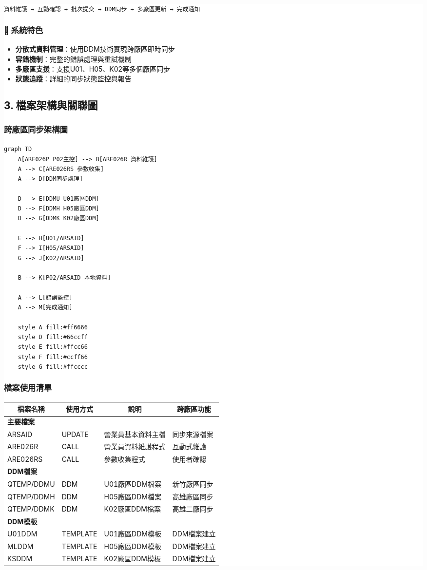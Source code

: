 ```
資料維護 → 互動確認 → 批次提交 → DDM同步 → 多廠區更新 → 完成通知
```

### 🎯 系統特色
- **分散式資料管理**：使用DDM技術實現跨廠區即時同步
- **容錯機制**：完整的錯誤處理與重試機制
- **多廠區支援**：支援U01、H05、K02等多個廠區同步
- **狀態追蹤**：詳細的同步狀態監控與報告

## 3. 檔案架構與關聯圖

### 跨廠區同步架構圖
```mermaid
graph TD
    A[ARE026P P02主控] --> B[ARE026R 資料維護]
    A --> C[ARE026RS 參數收集]
    A --> D[DDM同步處理]
    
    D --> E[DDMU U01廠區DDM]
    D --> F[DDMH H05廠區DDM]
    D --> G[DDMK K02廠區DDM]
    
    E --> H[U01/ARSAID]
    F --> I[H05/ARSAID]
    G --> J[K02/ARSAID]
    
    B --> K[P02/ARSAID 本地資料]
    
    A --> L[錯誤監控]
    A --> M[完成通知]
    
    style A fill:#ff6666
    style D fill:#66ccff
    style E fill:#ffcc66
    style F fill:#ccff66
    style G fill:#ffcccc
```

### 檔案使用清單
| 檔案名稱 | 使用方式 | 說明 | 跨廠區功能 |
|----------|----------|------|------------|
| **主要檔案** |
| ARSAID | UPDATE | 營業員基本資料主檔 | 同步來源檔案 |
| ARE026R | CALL | 營業員資料維護程式 | 互動式維護 |
| ARE026RS | CALL | 參數收集程式 | 使用者確認 |
| **DDM檔案** |
| QTEMP/DDMU | DDM | U01廠區DDM檔案 | 新竹廠區同步 |
| QTEMP/DDMH | DDM | H05廠區DDM檔案 | 高雄廠區同步 |
| QTEMP/DDMK | DDM | K02廠區DDM檔案 | 高雄二廠同步 |
| **DDM模板** |
| U01DDM | TEMPLATE | U01廠區DDM模板 | DDM檔案建立 |
| MLDDM | TEMPLATE | H05廠區DDM模板 | DDM檔案建立 |
| KSDDM | TEMPLATE | K02廠區DDM模板 | DDM檔案建立 |

